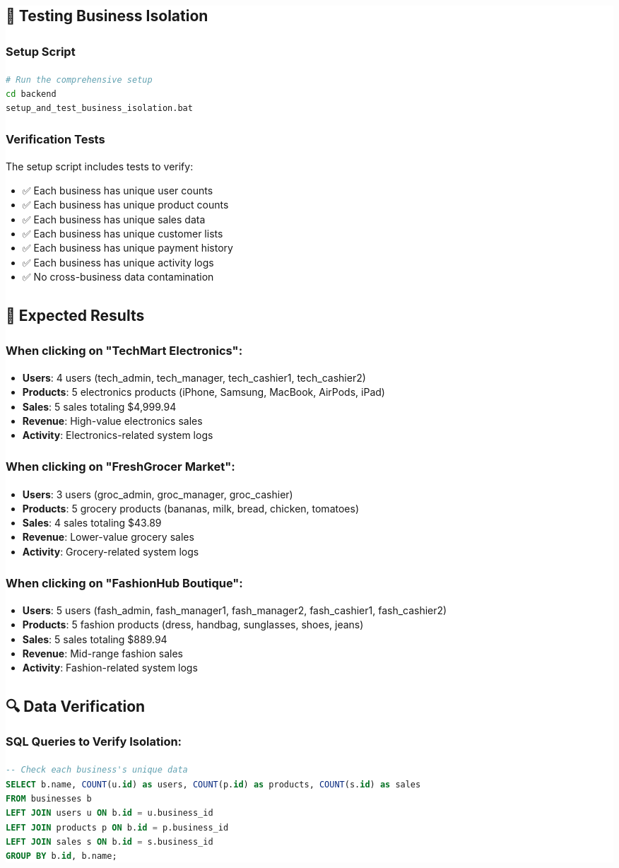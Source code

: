 ## 🧪 **Testing Business Isolation**

### **Setup Script**
```bash
# Run the comprehensive setup
cd backend
setup_and_test_business_isolation.bat
```

### **Verification Tests**
The setup script includes tests to verify:
- ✅ Each business has unique user counts
- ✅ Each business has unique product counts
- ✅ Each business has unique sales data
- ✅ Each business has unique customer lists
- ✅ Each business has unique payment history
- ✅ Each business has unique activity logs
- ✅ No cross-business data contamination

## 🎯 **Expected Results**

### **When clicking on "TechMart Electronics":**
- **Users**: 4 users (tech_admin, tech_manager, tech_cashier1, tech_cashier2)
- **Products**: 5 electronics products (iPhone, Samsung, MacBook, AirPods, iPad)
- **Sales**: 5 sales totaling $4,999.94
- **Revenue**: High-value electronics sales
- **Activity**: Electronics-related system logs

### **When clicking on "FreshGrocer Market":**
- **Users**: 3 users (groc_admin, groc_manager, groc_cashier)
- **Products**: 5 grocery products (bananas, milk, bread, chicken, tomatoes)
- **Sales**: 4 sales totaling $43.89
- **Revenue**: Lower-value grocery sales
- **Activity**: Grocery-related system logs

### **When clicking on "FashionHub Boutique":**
- **Users**: 5 users (fash_admin, fash_manager1, fash_manager2, fash_cashier1, fash_cashier2)
- **Products**: 5 fashion products (dress, handbag, sunglasses, shoes, jeans)
- **Sales**: 5 sales totaling $889.94
- **Revenue**: Mid-range fashion sales
- **Activity**: Fashion-related system logs

## 🔍 **Data Verification**

### **SQL Queries to Verify Isolation:**
```sql
-- Check each business's unique data
SELECT b.name, COUNT(u.id) as users, COUNT(p.id) as products, COUNT(s.id) as sales
FROM businesses b
LEFT JOIN users u ON b.id = u.business_id
LEFT JOIN products p ON b.id = p.business_id  
LEFT JOIN sales s ON b.id = s.business_id
GROUP BY b.id, b.name;
```
